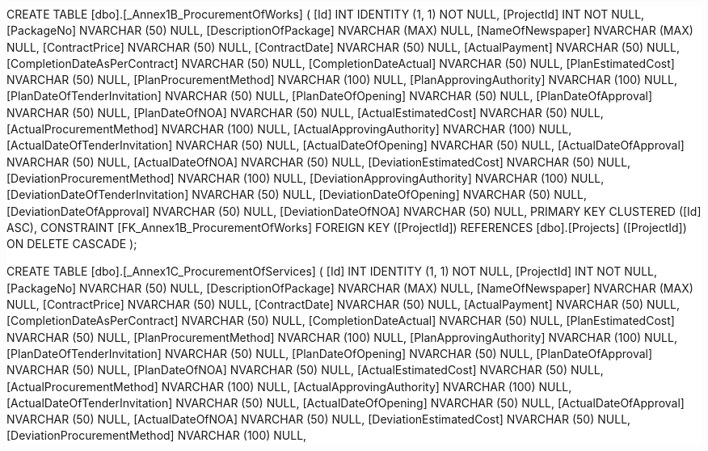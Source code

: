 CREATE TABLE [dbo].[_Annex1B_ProcurementOfWorks] (
    [Id]                              INT            IDENTITY (1, 1) NOT NULL,
    [ProjectId]                       INT            NOT NULL,
    [PackageNo]                       NVARCHAR (50)  NULL,
    [DescriptionOfPackage]            NVARCHAR (MAX) NULL,
    [NameOfNewspaper]                 NVARCHAR (MAX) NULL,
    [ContractPrice]                   NVARCHAR (50)  NULL,
    [ContractDate]                    NVARCHAR (50)  NULL,
    [ActualPayment]                   NVARCHAR (50)  NULL,
    [CompletionDateAsPerContract]     NVARCHAR (50)  NULL,
    [CompletionDateActual]            NVARCHAR (50)  NULL,
    [PlanEstimatedCost]               NVARCHAR (50)  NULL,
    [PlanProcurementMethod]           NVARCHAR (100) NULL,
    [PlanApprovingAuthority]          NVARCHAR (100) NULL,
    [PlanDateOfTenderInvitation]      NVARCHAR (50)  NULL,
    [PlanDateOfOpening]               NVARCHAR (50)  NULL,
    [PlanDateOfApproval]              NVARCHAR (50)  NULL,
    [PlanDateOfNOA]                   NVARCHAR (50)  NULL,
    [ActualEstimatedCost]             NVARCHAR (50)  NULL,
    [ActualProcurementMethod]         NVARCHAR (100) NULL,
    [ActualApprovingAuthority]        NVARCHAR (100) NULL,
    [ActualDateOfTenderInvitation]    NVARCHAR (50)  NULL,
    [ActualDateOfOpening]             NVARCHAR (50)  NULL,
    [ActualDateOfApproval]            NVARCHAR (50)  NULL,
    [ActualDateOfNOA]                 NVARCHAR (50)  NULL,
    [DeviationEstimatedCost]          NVARCHAR (50)  NULL,
    [DeviationProcurementMethod]      NVARCHAR (100) NULL,
    [DeviationApprovingAuthority]     NVARCHAR (100) NULL,
    [DeviationDateOfTenderInvitation] NVARCHAR (50)  NULL,
    [DeviationDateOfOpening]          NVARCHAR (50)  NULL,
    [DeviationDateOfApproval]         NVARCHAR (50)  NULL,
    [DeviationDateOfNOA]              NVARCHAR (50)  NULL,
    PRIMARY KEY CLUSTERED ([Id] ASC),
    CONSTRAINT [FK_Annex1B_ProcurementOfWorks] FOREIGN KEY ([ProjectId]) REFERENCES [dbo].[Projects] ([ProjectId]) ON DELETE CASCADE
);

CREATE TABLE [dbo].[_Annex1C_ProcurementOfServices] (
    [Id]                              INT            IDENTITY (1, 1) NOT NULL,
    [ProjectId]                       INT            NOT NULL,
    [PackageNo]                       NVARCHAR (50)  NULL,
    [DescriptionOfPackage]            NVARCHAR (MAX) NULL,
    [NameOfNewspaper]                 NVARCHAR (MAX) NULL,
    [ContractPrice]                   NVARCHAR (50)  NULL,
    [ContractDate]                    NVARCHAR (50)  NULL,
    [ActualPayment]                   NVARCHAR (50)  NULL,
    [CompletionDateAsPerContract]     NVARCHAR (50)  NULL,
    [CompletionDateActual]            NVARCHAR (50)  NULL,
    [PlanEstimatedCost]               NVARCHAR (50)  NULL,
    [PlanProcurementMethod]           NVARCHAR (100) NULL,
    [PlanApprovingAuthority]          NVARCHAR (100) NULL,
    [PlanDateOfTenderInvitation]      NVARCHAR (50)  NULL,
    [PlanDateOfOpening]               NVARCHAR (50)  NULL,
    [PlanDateOfApproval]              NVARCHAR (50)  NULL,
    [PlanDateOfNOA]                   NVARCHAR (50)  NULL,
    [ActualEstimatedCost]             NVARCHAR (50)  NULL,
    [ActualProcurementMethod]         NVARCHAR (100) NULL,
    [ActualApprovingAuthority]        NVARCHAR (100) NULL,
    [ActualDateOfTenderInvitation]    NVARCHAR (50)  NULL,
    [ActualDateOfOpening]             NVARCHAR (50)  NULL,
    [ActualDateOfApproval]            NVARCHAR (50)  NULL,
    [ActualDateOfNOA]                 NVARCHAR (50)  NULL,
    [DeviationEstimatedCost]          NVARCHAR (50)  NULL,
    [DeviationProcurementMethod]      NVARCHAR (100) NULL,